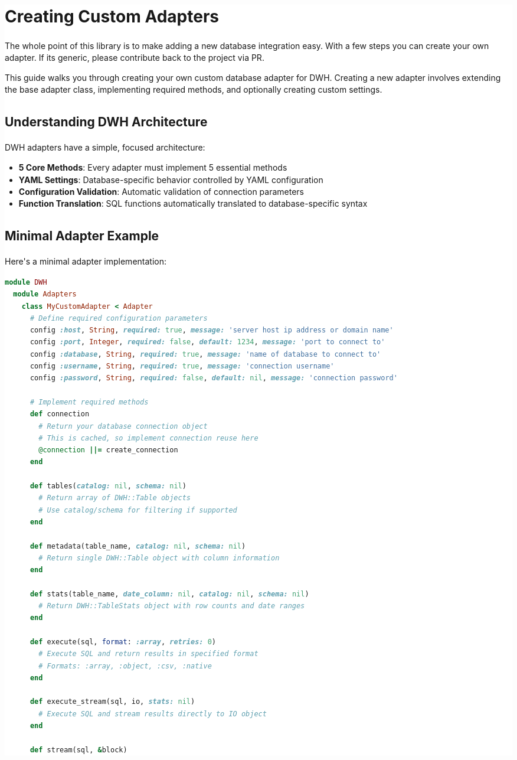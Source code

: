 
# Creating Custom Adapters

The whole point of this library is to make adding a new database integration easy.  With a few steps you can create your own adapter.  If its generic, please contribute back to the project via PR.

This guide walks you through creating your own custom database adapter for DWH. Creating a new adapter involves extending the base adapter class, implementing required methods, and optionally creating custom settings.

## Understanding DWH Architecture

DWH adapters have a simple, focused architecture:

- **5 Core Methods**: Every adapter must implement 5 essential methods
- **YAML Settings**: Database-specific behavior controlled by YAML configuration
- **Configuration Validation**: Automatic validation of connection parameters
- **Function Translation**: SQL functions automatically translated to database-specific syntax

## Minimal Adapter Example

Here's a minimal adapter implementation:

```ruby
module DWH
  module Adapters
    class MyCustomAdapter < Adapter
      # Define required configuration parameters
      config :host, String, required: true, message: 'server host ip address or domain name'
      config :port, Integer, required: false, default: 1234, message: 'port to connect to'
      config :database, String, required: true, message: 'name of database to connect to'
      config :username, String, required: true, message: 'connection username'
      config :password, String, required: false, default: nil, message: 'connection password'

      # Implement required methods
      def connection
        # Return your database connection object
        # This is cached, so implement connection reuse here
        @connection ||= create_connection
      end

      def tables(catalog: nil, schema: nil)
        # Return array of DWH::Table objects
        # Use catalog/schema for filtering if supported
      end

      def metadata(table_name, catalog: nil, schema: nil)
        # Return single DWH::Table object with column information
      end

      def stats(table_name, date_column: nil, catalog: nil, schema: nil)
        # Return DWH::TableStats object with row counts and date ranges
      end

      def execute(sql, format: :array, retries: 0)
        # Execute SQL and return results in specified format
        # Formats: :array, :object, :csv, :native
      end

      def execute_stream(sql, io, stats: nil)
        # Execute SQL and stream results directly to IO object
      end

      def stream(sql, &block)
```